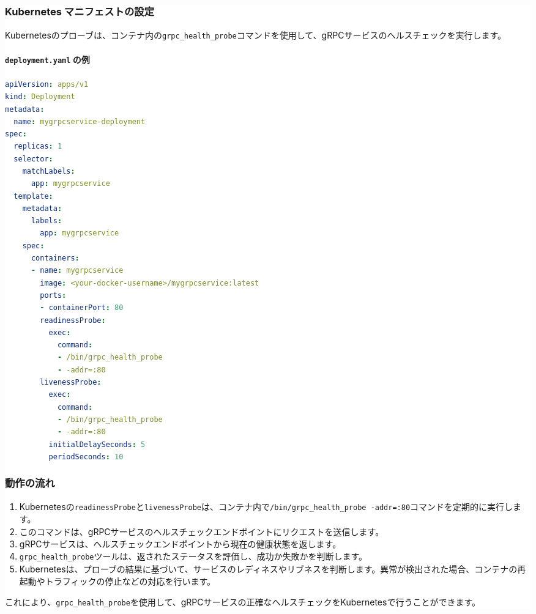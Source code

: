 ### Kubernetes マニフェストの設定
Kubernetesのプローブは、コンテナ内の`grpc_health_probe`コマンドを使用して、gRPCサービスのヘルスチェックを実行します。

#### `deployment.yaml` の例
```yaml
apiVersion: apps/v1
kind: Deployment
metadata:
  name: mygrpcservice-deployment
spec:
  replicas: 1
  selector:
    matchLabels:
      app: mygrpcservice
  template:
    metadata:
      labels:
        app: mygrpcservice
    spec:
      containers:
      - name: mygrpcservice
        image: <your-docker-username>/mygrpcservice:latest
        ports:
        - containerPort: 80
        readinessProbe:
          exec:
            command:
            - /bin/grpc_health_probe
            - -addr=:80
        livenessProbe:
          exec:
            command:
            - /bin/grpc_health_probe
            - -addr=:80
          initialDelaySeconds: 5
          periodSeconds: 10
```

### 動作の流れ
1. Kubernetesの`readinessProbe`と`livenessProbe`は、コンテナ内で`/bin/grpc_health_probe -addr=:80`コマンドを定期的に実行します。
2. このコマンドは、gRPCサービスのヘルスチェックエンドポイントにリクエストを送信します。
3. gRPCサービスは、ヘルスチェックエンドポイントから現在の健康状態を返します。
4. `grpc_health_probe`ツールは、返されたステータスを評価し、成功か失敗かを判断します。
5. Kubernetesは、プローブの結果に基づいて、サービスのレディネスやリブネスを判断します。異常が検出された場合、コンテナの再起動やトラフィックの停止などの対応を行います。

これにより、`grpc_health_probe`を使用して、gRPCサービスの正確なヘルスチェックをKubernetesで行うことができます。
